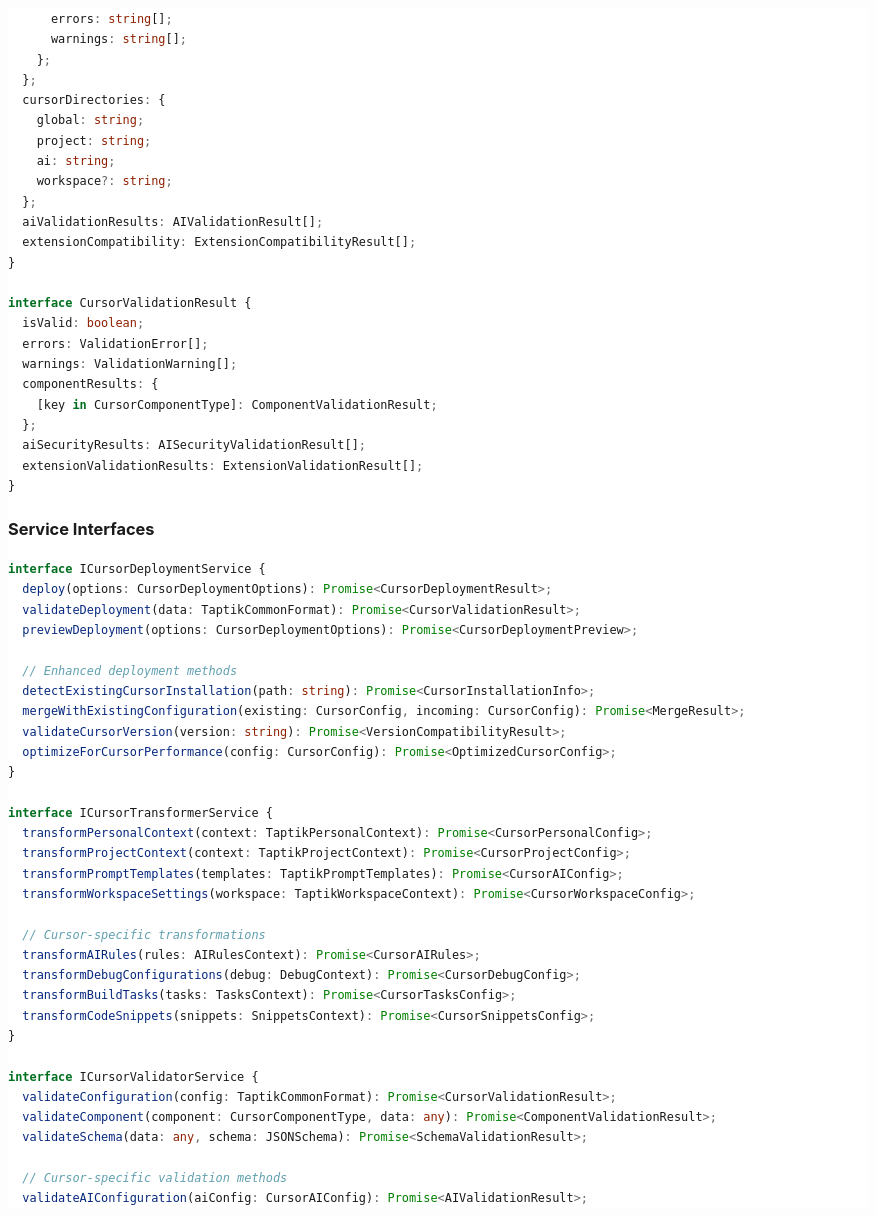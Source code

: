 ```typescript
      errors: string[];
      warnings: string[];
    };
  };
  cursorDirectories: {
    global: string;
    project: string;
    ai: string;
    workspace?: string;
  };
  aiValidationResults: AIValidationResult[];
  extensionCompatibility: ExtensionCompatibilityResult[];
}

interface CursorValidationResult {
  isValid: boolean;
  errors: ValidationError[];
  warnings: ValidationWarning[];
  componentResults: {
    [key in CursorComponentType]: ComponentValidationResult;
  };
  aiSecurityResults: AISecurityValidationResult[];
  extensionValidationResults: ExtensionValidationResult[];
}
```

### Service Interfaces

```typescript
interface ICursorDeploymentService {
  deploy(options: CursorDeploymentOptions): Promise<CursorDeploymentResult>;
  validateDeployment(data: TaptikCommonFormat): Promise<CursorValidationResult>;
  previewDeployment(options: CursorDeploymentOptions): Promise<CursorDeploymentPreview>;
  
  // Enhanced deployment methods
  detectExistingCursorInstallation(path: string): Promise<CursorInstallationInfo>;
  mergeWithExistingConfiguration(existing: CursorConfig, incoming: CursorConfig): Promise<MergeResult>;
  validateCursorVersion(version: string): Promise<VersionCompatibilityResult>;
  optimizeForCursorPerformance(config: CursorConfig): Promise<OptimizedCursorConfig>;
}

interface ICursorTransformerService {
  transformPersonalContext(context: TaptikPersonalContext): Promise<CursorPersonalConfig>;
  transformProjectContext(context: TaptikProjectContext): Promise<CursorProjectConfig>;
  transformPromptTemplates(templates: TaptikPromptTemplates): Promise<CursorAIConfig>;
  transformWorkspaceSettings(workspace: TaptikWorkspaceContext): Promise<CursorWorkspaceConfig>;
  
  // Cursor-specific transformations
  transformAIRules(rules: AIRulesContext): Promise<CursorAIRules>;
  transformDebugConfigurations(debug: DebugContext): Promise<CursorDebugConfig>;
  transformBuildTasks(tasks: TasksContext): Promise<CursorTasksConfig>;
  transformCodeSnippets(snippets: SnippetsContext): Promise<CursorSnippetsConfig>;
}

interface ICursorValidatorService {
  validateConfiguration(config: TaptikCommonFormat): Promise<CursorValidationResult>;
  validateComponent(component: CursorComponentType, data: any): Promise<ComponentValidationResult>;
  validateSchema(data: any, schema: JSONSchema): Promise<SchemaValidationResult>;
  
  // Cursor-specific validation methods
  validateAIConfiguration(aiConfig: CursorAIConfig): Promise<AIValidationResult>;
```